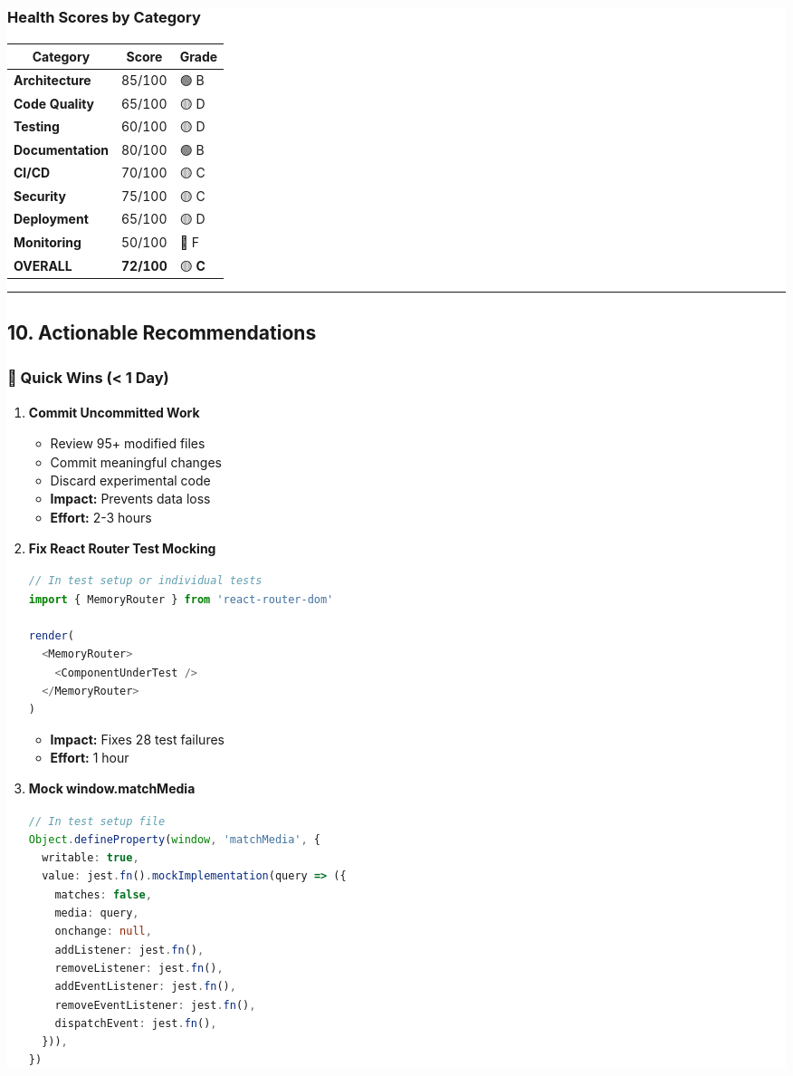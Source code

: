 ### Health Scores by Category

| Category          | Score      | Grade    |
| ----------------- | ---------- | -------- |
| **Architecture**  | 85/100     | 🟢 B     |
| **Code Quality**  | 65/100     | 🟡 D     |
| **Testing**       | 60/100     | 🟡 D     |
| **Documentation** | 80/100     | 🟢 B     |
| **CI/CD**         | 70/100     | 🟡 C     |
| **Security**      | 75/100     | 🟡 C     |
| **Deployment**    | 65/100     | 🟡 D     |
| **Monitoring**    | 50/100     | 🔴 F     |
| **OVERALL**       | **72/100** | 🟡 **C** |

---

## 10. Actionable Recommendations

### 🚨 Quick Wins (< 1 Day)

1. **Commit Uncommitted Work**
   - Review 95+ modified files
   - Commit meaningful changes
   - Discard experimental code
   - **Impact:** Prevents data loss
   - **Effort:** 2-3 hours

2. **Fix React Router Test Mocking**

   ```typescript
   // In test setup or individual tests
   import { MemoryRouter } from 'react-router-dom'

   render(
     <MemoryRouter>
       <ComponentUnderTest />
     </MemoryRouter>
   )
   ```

   - **Impact:** Fixes 28 test failures
   - **Effort:** 1 hour

3. **Mock window.matchMedia**

   ```typescript
   // In test setup file
   Object.defineProperty(window, 'matchMedia', {
     writable: true,
     value: jest.fn().mockImplementation(query => ({
       matches: false,
       media: query,
       onchange: null,
       addListener: jest.fn(),
       removeListener: jest.fn(),
       addEventListener: jest.fn(),
       removeEventListener: jest.fn(),
       dispatchEvent: jest.fn(),
     })),
   })
   ```